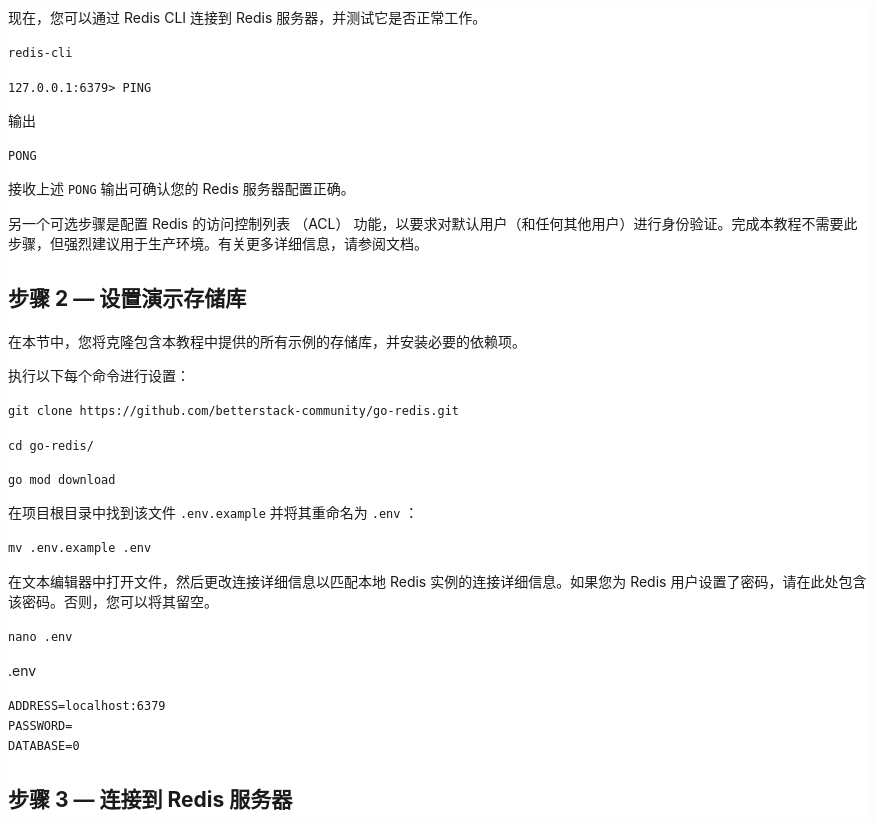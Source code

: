 现在，您可以通过 Redis CLI 连接到 Redis 服务器，并测试它是否正常工作。

```command
redis-cli
```



```text
127.0.0.1:6379> PING
```

 输出

```text
PONG
```

接收上述 `PONG` 输出可确认您的 Redis 服务器配置正确。

另一个可选步骤是配置 Redis 的访问控制列表 （ACL） 功能，以要求对默认用户（和任何其他用户）进行身份验证。完成本教程不需要此步骤，但强烈建议用于生产环境。有关更多详细信息，请参阅文档。

## 步骤 2 — 设置演示存储库

在本节中，您将克隆包含本教程中提供的所有示例的存储库，并安装必要的依赖项。

执行以下每个命令进行设置：

```command
git clone https://github.com/betterstack-community/go-redis.git
```

```command
cd go-redis/
```

```command
go mod download
```

在项目根目录中找到该文件 `.env.example` 并将其重命名为 `.env` ：

```command
mv .env.example .env
```

在文本编辑器中打开文件，然后更改连接详细信息以匹配本地 Redis 实例的连接详细信息。如果您为 Redis 用户设置了密码，请在此处包含该密码。否则，您可以将其留空。

```command
nano .env
```

.env

```text
ADDRESS=localhost:6379
PASSWORD=
DATABASE=0
```

## 步骤 3 — 连接到 Redis 服务器
